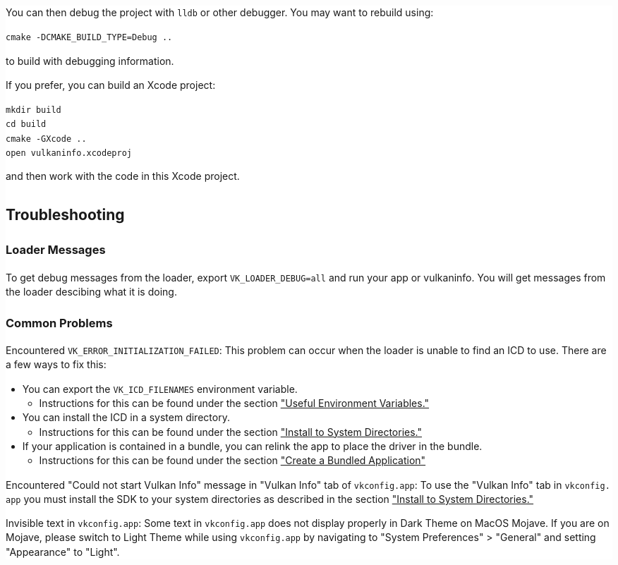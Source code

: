 You can then debug the project with `lldb` or other debugger.
You may want to rebuild using:

    cmake -DCMAKE_BUILD_TYPE=Debug ..

to build with debugging information.

If you prefer, you can build an Xcode project:

```script
mkdir build
cd build
cmake -GXcode ..
open vulkaninfo.xcodeproj
```

and then work with the code in this Xcode project.

## Troubleshooting

### Loader Messages

To get debug messages from the loader, export `VK_LOADER_DEBUG=all`
and run your app or vulkaninfo.  You will get messages from the loader
descibing what it is doing.

### Common Problems

Encountered `VK_ERROR_INITIALIZATION_FAILED`:
This problem can occur when the loader is unable to find an ICD to use.
There are a few ways to fix this:

* You can export the `VK_ICD_FILENAMES` environment variable.
  * Instructions for this can be found under the section ["Useful Environment Variables."](#useful-environment-variables)
* You can install the ICD in a system directory.
  * Instructions for this can be found under the section ["Install to System Directories."](#install-to-system-directories)
* If your application is contained in a bundle, you can relink the app to place the driver in the bundle.
  * Instructions for this can be found under the section ["Create a Bundled Application"](#create-a-bundled-application)

Encountered "Could not start Vulkan Info" message in "Vulkan Info" tab of `vkconfig.app`:
To use the "Vulkan Info" tab in `vkconfig.app` you must install the SDK to
your system directories as described in the section ["Install to System Directories."](#install-to-system-directories)

Invisible text in `vkconfig.app`:
Some text in `vkconfig.app` does not display properly in Dark Theme on MacOS Mojave.
If you are on Mojave, please switch to Light Theme while using `vkconfig.app` by
navigating to "System Preferences" > "General" and setting "Appearance" to "Light".
